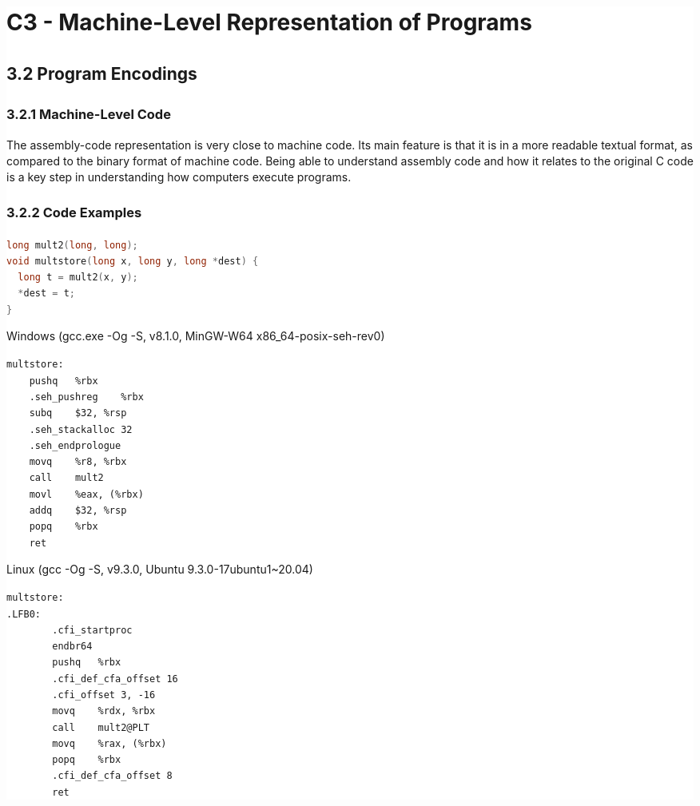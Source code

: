 # C3 - Machine-Level Representation of Programs

## 3.2 Program Encodings

### 3.2.1 Machine-Level Code

The assembly-code representation is very close to machine code. Its main feature is that it is in a more readable textual format, as compared to the binary format of machine code. Being able to understand assembly code and how it relates to the original C code is a key step in understanding how computers execute programs.

### 3.2.2 Code Examples

```c
long mult2(long, long);
void multstore(long x, long y, long *dest) {
  long t = mult2(x, y);
  *dest = t;
}
```

Windows (gcc.exe -Og -S, v8.1.0, MinGW-W64 x86_64-posix-seh-rev0)

```x86asm
multstore:
	pushq	%rbx
	.seh_pushreg	%rbx
	subq	$32, %rsp
	.seh_stackalloc	32
	.seh_endprologue
	movq	%r8, %rbx
	call	mult2
	movl	%eax, (%rbx)
	addq	$32, %rsp
	popq	%rbx
	ret
```

Linux (gcc -Og -S, v9.3.0, Ubuntu 9.3.0-17ubuntu1~20.04)

```x86asm
multstore:
.LFB0:
        .cfi_startproc
        endbr64
        pushq   %rbx
        .cfi_def_cfa_offset 16
        .cfi_offset 3, -16
        movq    %rdx, %rbx
        call    mult2@PLT
        movq    %rax, (%rbx)
        popq    %rbx
        .cfi_def_cfa_offset 8
        ret
```
